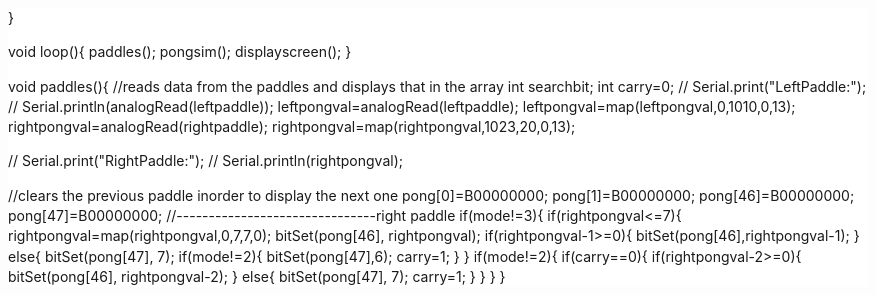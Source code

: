 }
 
void loop(){
  paddles();
  pongsim();
  displayscreen();
}

void paddles(){  //reads data from the paddles and displays that in the array
  int searchbit; 
  int carry=0;
  // Serial.print("LeftPaddle:");
  // Serial.println(analogRead(leftpaddle));
  leftpongval=analogRead(leftpaddle);
  leftpongval=map(leftpongval,0,1010,0,13);
  rightpongval=analogRead(rightpaddle);
  rightpongval=map(rightpongval,1023,20,0,13);

  //  Serial.print("RightPaddle:");
  //  Serial.println(rightpongval);
 
  //clears the previous paddle inorder to display the next one
  pong[0]=B00000000;
  pong[1]=B00000000;
  pong[46]=B00000000;
  pong[47]=B00000000;
  //-------------------------------right paddle
  if(mode!=3){
    if(rightpongval<=7){
      rightpongval=map(rightpongval,0,7,7,0);
      bitSet(pong[46], rightpongval);
      if(rightpongval-1>=0){
        bitSet(pong[46],rightpongval-1);
      }
      else{
        bitSet(pong[47], 7);
        if(mode!=2){
          bitSet(pong[47],6);
          carry=1;
        }
      }
      if(mode!=2){
        if(carry==0){
          if(rightpongval-2>=0){
            bitSet(pong[46], rightpongval-2);
          }
          else{
            bitSet(pong[47], 7);
            carry=1;
          }
        }
      }
    }
 